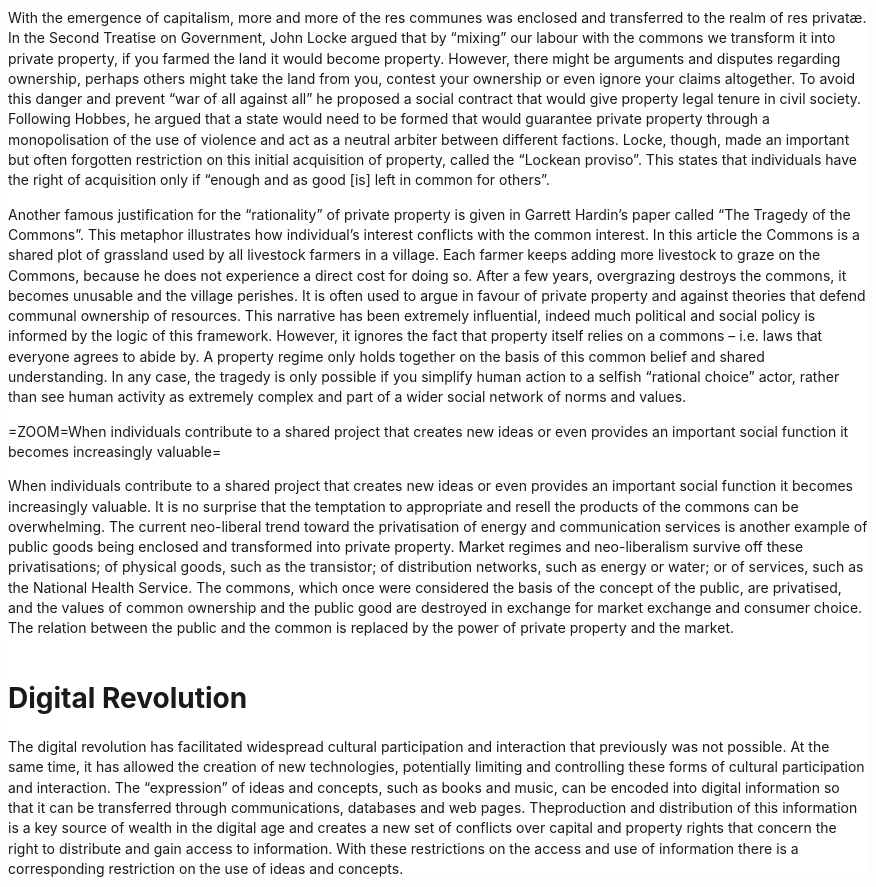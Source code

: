 With the emergence of capitalism, more and more of the res communes was enclosed and transferred to the realm of res privatæ. In the Second Treatise on Government, John Locke argued that by “mixing” our labour with the commons we transform it into private property, if you farmed the land it would become property. However, there might be arguments and disputes regarding ownership, perhaps others might take the land from you, contest your ownership or even ignore your claims altogether. To avoid this danger and prevent “war of all against all” he proposed a social contract that would give property legal tenure in civil society.  Following Hobbes, he argued that a state would need to be formed that would guarantee private property through a monopolisation of the use of violence and act as a neutral arbiter between different factions. Locke, though, made an important but often forgotten restriction on this initial acquisition of property, called the “Lockean proviso”. This states that individuals have the right of acquisition only if “enough and as good [is] left in common for others”.

Another famous justification for the “rationality” of private property is given in Garrett Hardin’s paper called “The Tragedy of the Commons”. This metaphor illustrates how individual’s interest conflicts with the common interest. In this article the Commons is a shared plot of grassland used by all livestock farmers in a village. Each farmer keeps adding more livestock to graze on the Commons, because he does not experience a direct cost for doing so. After a few years, overgrazing destroys the commons, it becomes unusable and the village perishes. It is often used to argue in favour of private property and against theories that defend communal ownership of resources. This narrative has been extremely influential, indeed much political and social policy is informed by the logic of this framework. However, it ignores the fact that property itself relies on a commons – i.e. laws that everyone agrees to abide by.  A property regime only holds together on the basis of this common belief and shared understanding.  In any case, the tragedy is only possible if you simplify human action to a selfish “rational choice” actor, rather than see human activity as extremely complex and part of a wider social network of norms and values.


=ZOOM=When individuals contribute to a shared project that creates new ideas or even provides an important social function it becomes increasingly valuable=

When individuals contribute to a shared project that creates new ideas or even provides an important social function it becomes increasingly valuable. It is no surprise that the temptation to appropriate and resell the products of the commons can be overwhelming. The current neo-liberal trend toward the privatisation of energy and communication services is another example of public goods being enclosed and transformed into private property. Market regimes and neo-liberalism survive off these privatisations; of physical goods, such as the transistor; of distribution networks, such as energy or water; or of services, such as the National Health Service. The commons, which once were considered the basis of the concept of the public, are privatised, and the values of common ownership and the public good are destroyed in exchange for market exchange and consumer choice. The relation between the public and the common is replaced by the power of private property and the market.


# Digital Revolution

The digital revolution has facilitated widespread cultural participation and interaction that previously was not possible.  At the same time, it has allowed the creation of new technologies, potentially limiting and controlling these forms of cultural participation and interaction. The “expression” of ideas and concepts, such as books and music, can be encoded into digital information so that it can be transferred through communications, databases and web pages. Theproduction and distribution of this information is a key source of wealth in the digital age and creates a new set of conflicts over capital and property rights that concern the right to distribute and gain access to information. With these restrictions on the access and use of information there is a corresponding restriction on the use of ideas and concepts.
